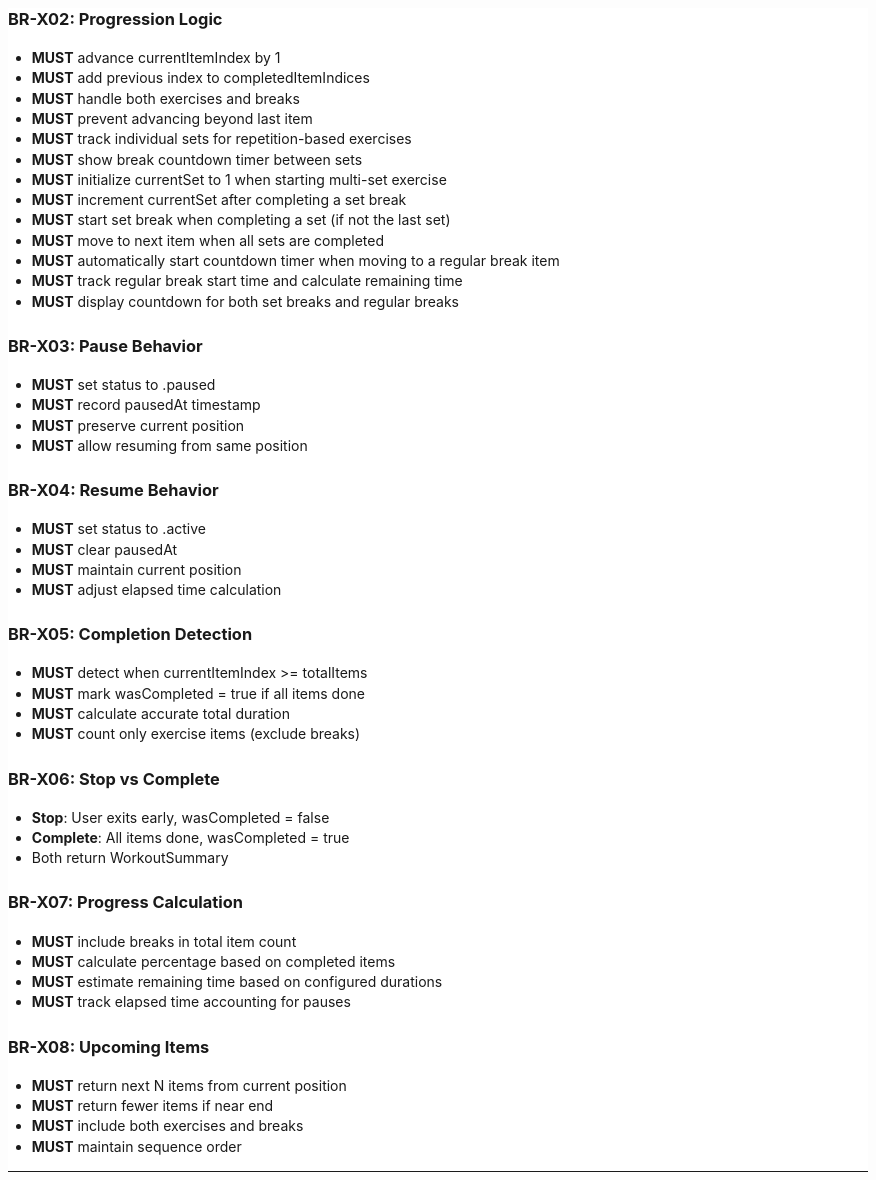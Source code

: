 ### BR-X02: Progression Logic
- **MUST** advance currentItemIndex by 1
- **MUST** add previous index to completedItemIndices
- **MUST** handle both exercises and breaks
- **MUST** prevent advancing beyond last item
- **MUST** track individual sets for repetition-based exercises
- **MUST** show break countdown timer between sets
- **MUST** initialize currentSet to 1 when starting multi-set exercise
- **MUST** increment currentSet after completing a set break
- **MUST** start set break when completing a set (if not the last set)
- **MUST** move to next item when all sets are completed
- **MUST** automatically start countdown timer when moving to a regular break item
- **MUST** track regular break start time and calculate remaining time
- **MUST** display countdown for both set breaks and regular breaks

### BR-X03: Pause Behavior
- **MUST** set status to .paused
- **MUST** record pausedAt timestamp
- **MUST** preserve current position
- **MUST** allow resuming from same position

### BR-X04: Resume Behavior
- **MUST** set status to .active
- **MUST** clear pausedAt
- **MUST** maintain current position
- **MUST** adjust elapsed time calculation

### BR-X05: Completion Detection
- **MUST** detect when currentItemIndex >= totalItems
- **MUST** mark wasCompleted = true if all items done
- **MUST** calculate accurate total duration
- **MUST** count only exercise items (exclude breaks)

### BR-X06: Stop vs Complete
- **Stop**: User exits early, wasCompleted = false
- **Complete**: All items done, wasCompleted = true
- Both return WorkoutSummary

### BR-X07: Progress Calculation
- **MUST** include breaks in total item count
- **MUST** calculate percentage based on completed items
- **MUST** estimate remaining time based on configured durations
- **MUST** track elapsed time accounting for pauses

### BR-X08: Upcoming Items
- **MUST** return next N items from current position
- **MUST** return fewer items if near end
- **MUST** include both exercises and breaks
- **MUST** maintain sequence order

---